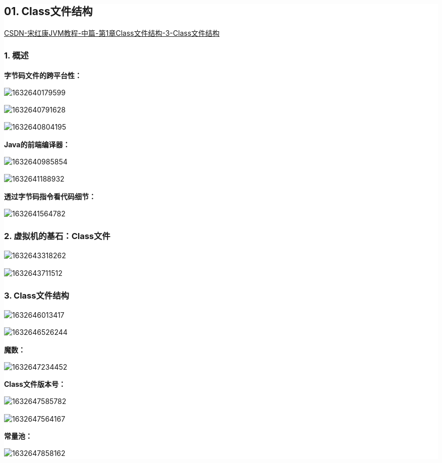 ## 01. Class文件结构

[CSDN-宋红康JVM教程-中篇-第1章Class文件结构-3-Class文件结构](https://blog.csdn.net/admin741admin/article/details/108780073?utm_medium=distribute.pc_relevant.none-task-blog-2~default~baidujs_title~default-0.no_search_link&spm=1001.2101.3001.4242)

### 1. 概述

**字节码文件的跨平台性：**

![1632640179599](.\images\1632640179599.png)

![1632640791628](.\images\1632640791628.png)

![1632640804195](.\images\1632640804195.png)

**Java的前端编译器：**

![1632640985854](.\images\1632640985854.png)

![1632641188932](.\images\1632641188932.png)

**透过字节码指令看代码细节：**

![1632641564782](.\images\1632641564782.png)

### 2. 虚拟机的基石：Class文件

![1632643318262](.\images\1632643318262.png) 

![1632643711512](.\images\1632643711512.png)

### 3. Class文件结构

![1632646013417](.\images\1632646013417.png)

![1632646526244](.\images\1632646526244.png)

**魔数：**

![1632647234452](.\images\1632647234452.png)

**Class文件版本号：**

![1632647585782](.\images\1632647585782.png)

![1632647564167](.\images\1632647564167.png)

**常量池：**

![1632647858162](.\images\1632647858162.png)
